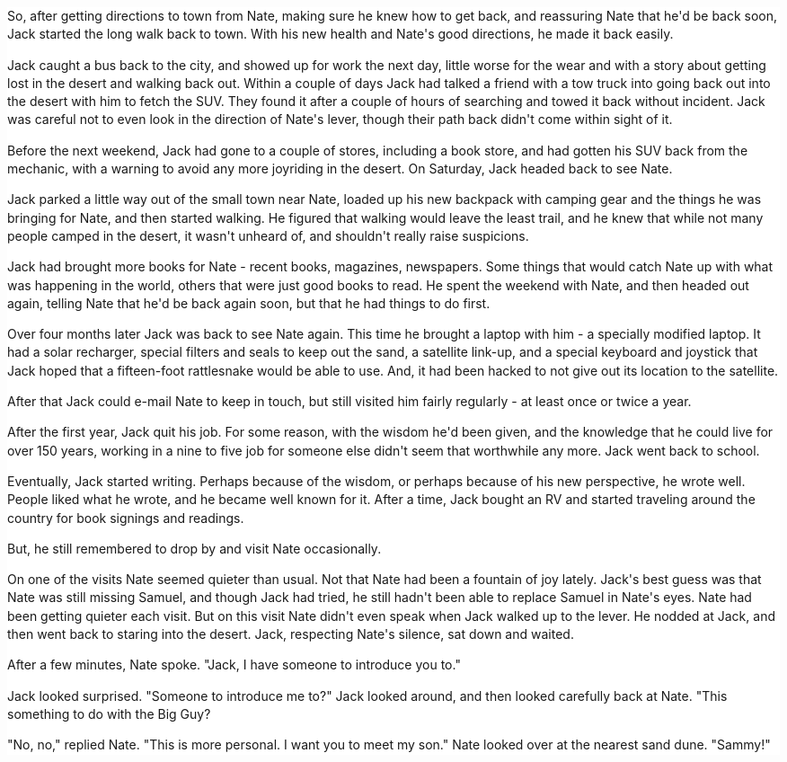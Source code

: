 So, after getting directions to town from Nate, making sure he knew how to get back, and reassuring Nate that he'd be back soon, Jack started the long walk back to town. With his new health and Nate's good directions, he made it back easily.

Jack caught a bus back to the city, and showed up for work the next day, little worse for the wear and with a story about getting lost in the desert and walking back out. Within a couple of days Jack had talked a friend with a tow truck into going back out into the desert with him to fetch the SUV. They found it after a couple of hours of searching and towed it back without incident. Jack was careful not to even look in the direction of Nate's lever, though their path back didn't come within sight of it.

Before the next weekend, Jack had gone to a couple of stores, including a book store, and had gotten his SUV back from the mechanic, with a warning to avoid any more joyriding in the desert. On Saturday, Jack headed back to see Nate.

Jack parked a little way out of the small town near Nate, loaded up his new backpack with camping gear and the things he was bringing for Nate, and then started walking. He figured that walking would leave the least trail, and he knew that while not many people camped in the desert, it wasn't unheard of, and shouldn't really raise suspicions.

Jack had brought more books for Nate - recent books, magazines, newspapers. Some things that would catch Nate up with what was happening in the world, others that were just good books to read. He spent the weekend with Nate, and then headed out again, telling Nate that he'd be back again soon, but that he had things to do first.

Over four months later Jack was back to see Nate again. This time he brought a laptop with him - a specially modified laptop. It had a solar recharger, special filters and seals to keep out the sand, a satellite link-up, and a special keyboard and joystick that Jack hoped that a fifteen-foot rattlesnake would be able to use. And, it had been hacked to not give out its location to the satellite.

After that Jack could e-mail Nate to keep in touch, but still visited him fairly regularly - at least once or twice a year.

After the first year, Jack quit his job. For some reason, with the wisdom he'd been given, and the knowledge that he could live for over 150 years, working in a nine to five job for someone else didn't seem that worthwhile any more. Jack went back to school.

Eventually, Jack started writing. Perhaps because of the wisdom, or perhaps because of his new perspective, he wrote well. People liked what he wrote, and he became well known for it. After a time, Jack bought an RV and started traveling around the country for book signings and readings.

But, he still remembered to drop by and visit Nate occasionally.

On one of the visits Nate seemed quieter than usual. Not that Nate had been a fountain of joy lately. Jack's best guess was that Nate was still missing Samuel, and though Jack had tried, he still hadn't been able to replace Samuel in Nate's eyes. Nate had been getting quieter each visit. But on this visit Nate didn't even speak when Jack walked up to the lever. He nodded at Jack, and then went back to staring into the desert. Jack, respecting Nate's silence, sat down and waited.

After a few minutes, Nate spoke. "Jack, I have someone to introduce you to."

Jack looked surprised. "Someone to introduce me to?" Jack looked around, and then looked carefully back at Nate. "This something to do with the Big Guy?

"No, no," replied Nate. "This is more personal. I want you to meet my son." Nate looked over at the nearest sand dune. "Sammy!"

